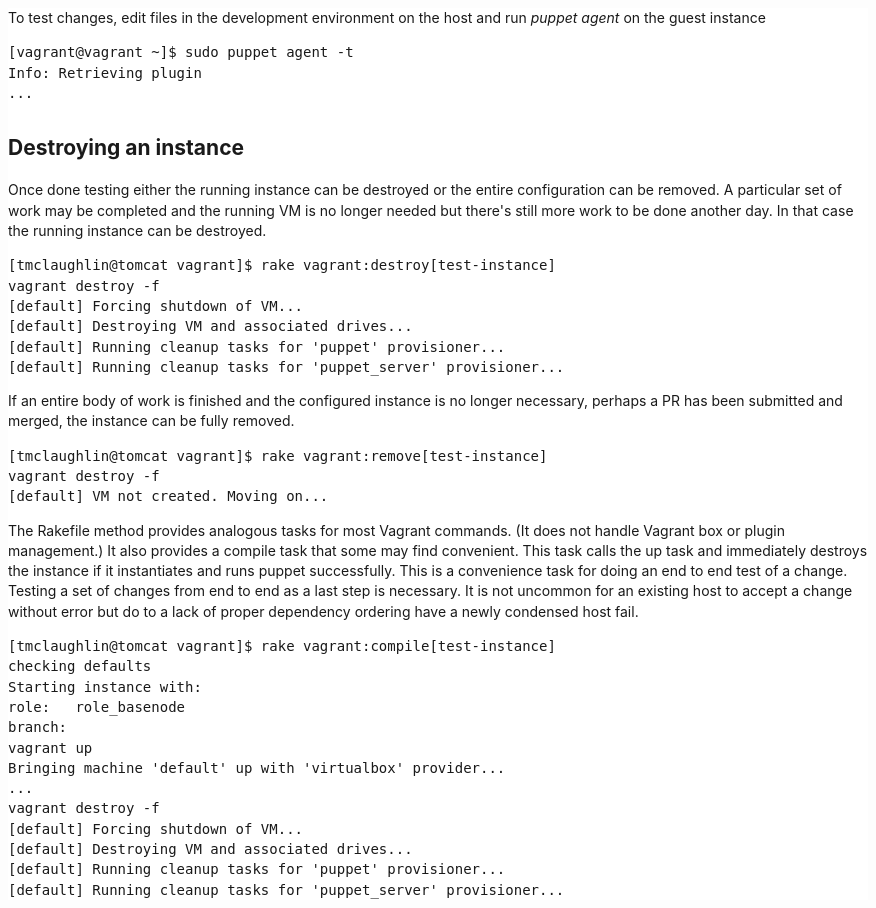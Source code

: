 To test changes, edit files in the development environment on the host and run _puppet agent_ on the guest instance

<pre>
[vagrant@vagrant ~]$ sudo puppet agent -t
Info: Retrieving plugin
...
</pre>

## Destroying an instance
Once done testing either the running instance can be destroyed or the entire configuration can be removed.  A particular set of work may be completed and the running VM is no longer needed but there's still more work to be done another day.  In that case the running instance can be destroyed.

<pre>
[tmclaughlin@tomcat vagrant]$ rake vagrant:destroy[test-instance]
vagrant destroy -f
[default] Forcing shutdown of VM...
[default] Destroying VM and associated drives...
[default] Running cleanup tasks for 'puppet' provisioner...
[default] Running cleanup tasks for 'puppet_server' provisioner...
</pre>


If an entire body of work is finished and the configured instance is no longer necessary, perhaps a PR has been submitted and merged, the instance can be fully removed.

<pre>
[tmclaughlin@tomcat vagrant]$ rake vagrant:remove[test-instance]
vagrant destroy -f
[default] VM not created. Moving on...
</pre>


The Rakefile method provides analogous tasks for most Vagrant commands.  (It does not handle Vagrant box or plugin management.)  It also provides a compile task that some may find convenient.  This task calls the up task and immediately destroys the instance if it instantiates and runs puppet successfully.  This is a convenience task for doing an end to end test of a change.  Testing a set of changes from end to end as a last step is necessary.  It is not uncommon for an existing host to accept a change without error but do to a lack of proper dependency ordering have a newly condensed host fail.

<pre>
[tmclaughlin@tomcat vagrant]$ rake vagrant:compile[test-instance]
checking defaults
Starting instance with:
role:   role_basenode
branch:
vagrant up
Bringing machine 'default' up with 'virtualbox' provider...
...
vagrant destroy -f
[default] Forcing shutdown of VM...
[default] Destroying VM and associated drives...
[default] Running cleanup tasks for 'puppet' provisioner...
[default] Running cleanup tasks for 'puppet_server' provisioner...
</pre>
